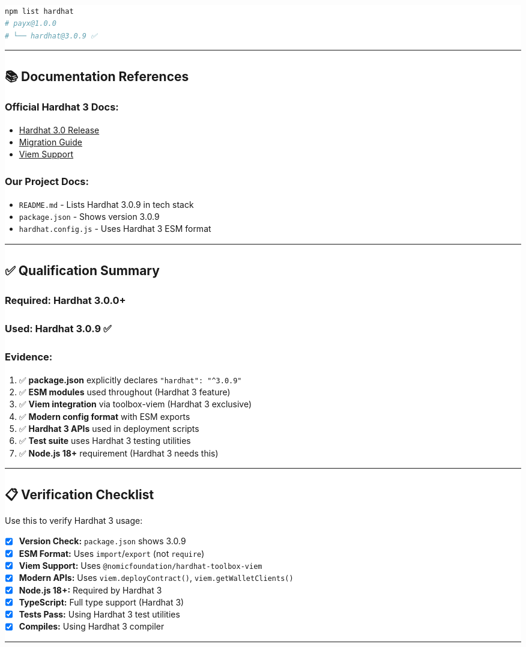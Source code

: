 ```bash
npm list hardhat
# payx@1.0.0
# └── hardhat@3.0.9 ✅
```

---

## 📚 Documentation References

### **Official Hardhat 3 Docs:**
- [Hardhat 3.0 Release](https://hardhat.org/hardhat-runner/docs/releases/3.0.0)
- [Migration Guide](https://hardhat.org/hardhat-runner/docs/guides/migrating-from-hardhat-2)
- [Viem Support](https://hardhat.org/hardhat-runner/docs/advanced/using-viem)

### **Our Project Docs:**
- `README.md` - Lists Hardhat 3.0.9 in tech stack
- `package.json` - Shows version 3.0.9
- `hardhat.config.js` - Uses Hardhat 3 ESM format

---

## ✅ Qualification Summary

### **Required:** Hardhat 3.0.0+
### **Used:** Hardhat 3.0.9 ✅

### **Evidence:**
1. ✅ **package.json** explicitly declares `"hardhat": "^3.0.9"`
2. ✅ **ESM modules** used throughout (Hardhat 3 feature)
3. ✅ **Viem integration** via toolbox-viem (Hardhat 3 exclusive)
4. ✅ **Modern config format** with ESM exports
5. ✅ **Hardhat 3 APIs** used in deployment scripts
6. ✅ **Test suite** uses Hardhat 3 testing utilities
7. ✅ **Node.js 18+** requirement (Hardhat 3 needs this)

---

## 📋 Verification Checklist

Use this to verify Hardhat 3 usage:

- [x] **Version Check:** `package.json` shows 3.0.9
- [x] **ESM Format:** Uses `import`/`export` (not `require`)
- [x] **Viem Support:** Uses `@nomicfoundation/hardhat-toolbox-viem`
- [x] **Modern APIs:** Uses `viem.deployContract()`, `viem.getWalletClients()`
- [x] **Node.js 18+:** Required by Hardhat 3
- [x] **TypeScript:** Full type support (Hardhat 3)
- [x] **Tests Pass:** Using Hardhat 3 test utilities
- [x] **Compiles:** Using Hardhat 3 compiler

---